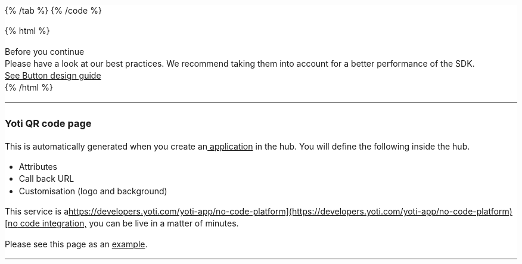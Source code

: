   
  <script>
    window.Yoti.Share.init({
      elements: [
        {
          domId: "xxx",
          scenarioId: "xxxxxx-xxxx-xxxx-xxxx-xxxxxxxxxxxx",
          clientSdkId: "xxxxxx-xxxx-xxxx-xxxx-xxxxxxxxxxxx",
          type: "inline",
          displayLearnMoreLink: true,
          qr: {
            title: " Scan with the Yoti app"
          }
        }
      ]
    });
  </script>
</body>
{% /tab %}
{% /code %}

{% html %}
<div class="alert-BYS">
   <div class="alert-title" id="BYS">
      Before you continue
   </div>
   <div class="alert-text" >
      Please have a look at our best practices. We recommend taking them into account for a better performance of the SDK.
   </div>
   <div class="alert-links"> 
      <a  target="_self" href="https://developers.yoti.com/yoti-app/user-experience#generate-a-yoti-button">See Button design guide</a>
   </div>
</div>
{% /html %}

---

### Yoti QR code page

This is automatically generated when you create an[ application](https://developers.yoti.com/yoti/generate-api-keys) in the hub. You will define the following inside the hub.

- Attributes
- Call back URL
- Customisation (logo and background)

This service is a[https://developers.yoti.com/yoti-app/no-code-platform](https://developers.yoti.com/yoti-app/no-code-platform)[no code integration,](https://developers.yoti.com/yoti-app/yoti-app-portal) you can be live in a matter of minutes.

Please see this page as an [example](https://www.yoti.com/connect/32e513d2-4faa-4179-9c0a-cbbb1a673460/scenarios/97483364-1cf0-41cb-be80-bea4babecf78).

---